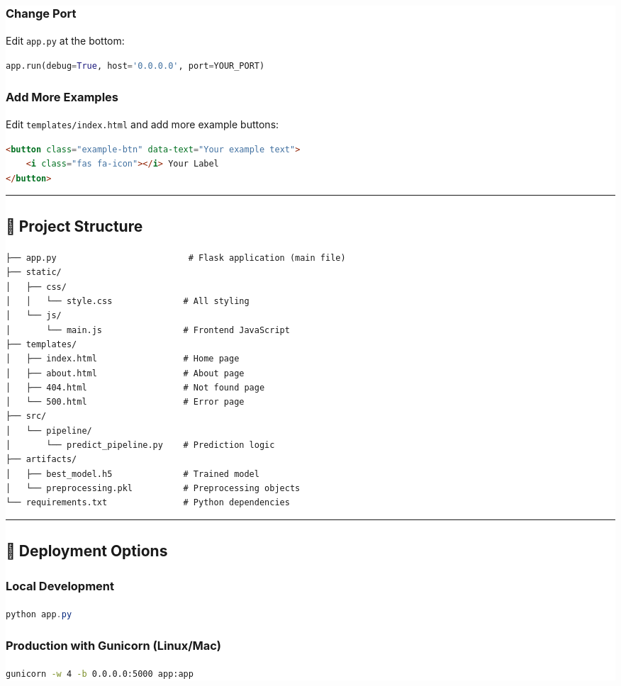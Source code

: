 ### Change Port
Edit `app.py` at the bottom:
```python
app.run(debug=True, host='0.0.0.0', port=YOUR_PORT)
```

### Add More Examples
Edit `templates/index.html` and add more example buttons:
```html
<button class="example-btn" data-text="Your example text">
    <i class="fas fa-icon"></i> Your Label
</button>
```

---

## 📁 Project Structure

```
├── app.py                          # Flask application (main file)
├── static/
│   ├── css/
│   │   └── style.css              # All styling
│   └── js/
│       └── main.js                # Frontend JavaScript
├── templates/
│   ├── index.html                 # Home page
│   ├── about.html                 # About page
│   ├── 404.html                   # Not found page
│   └── 500.html                   # Error page
├── src/
│   └── pipeline/
│       └── predict_pipeline.py    # Prediction logic
├── artifacts/
│   ├── best_model.h5              # Trained model
│   └── preprocessing.pkl          # Preprocessing objects
└── requirements.txt               # Python dependencies
```

---

## 🚀 Deployment Options

### Local Development
```powershell
python app.py
```

### Production with Gunicorn (Linux/Mac)
```bash
gunicorn -w 4 -b 0.0.0.0:5000 app:app
```
